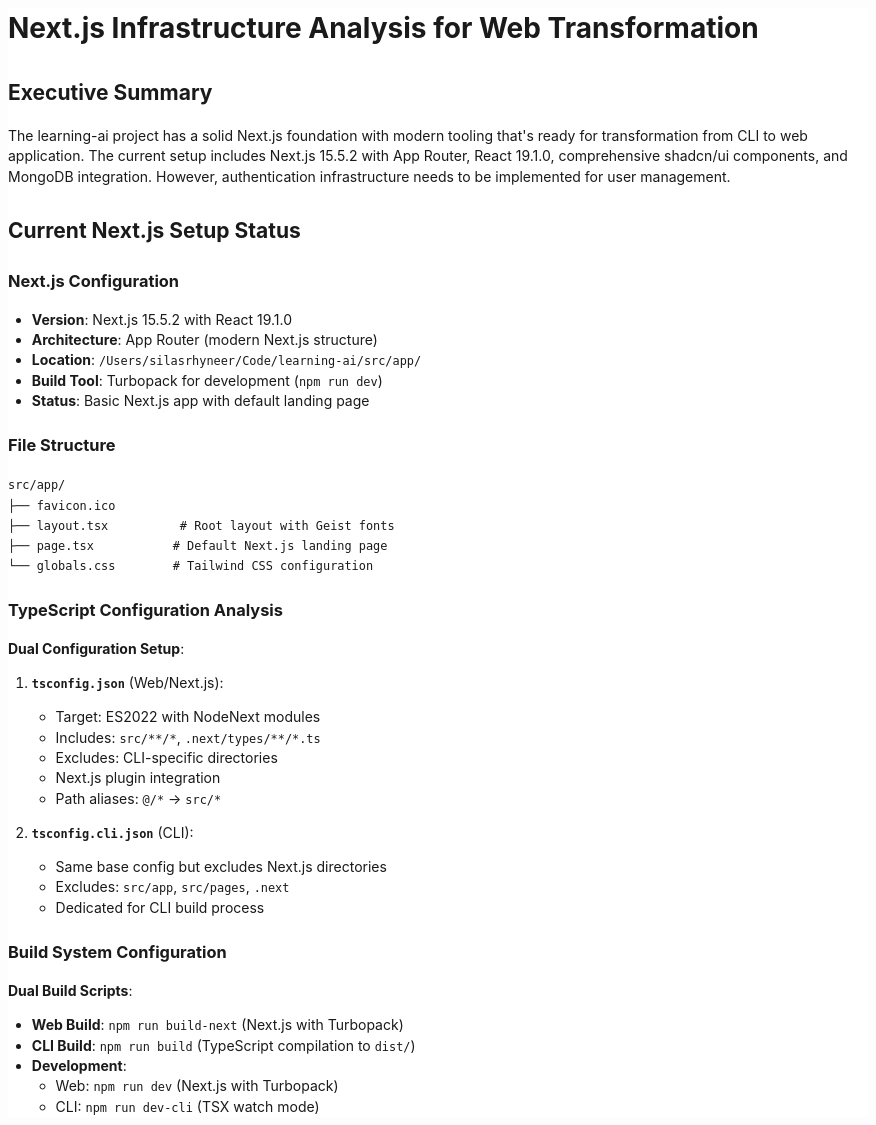 # Next.js Infrastructure Analysis for Web Transformation

## Executive Summary

The learning-ai project has a solid Next.js foundation with modern tooling that's ready for transformation from CLI to web application. The current setup includes Next.js 15.5.2 with App Router, React 19.1.0, comprehensive shadcn/ui components, and MongoDB integration. However, authentication infrastructure needs to be implemented for user management.

## Current Next.js Setup Status

### Next.js Configuration
- **Version**: Next.js 15.5.2 with React 19.1.0
- **Architecture**: App Router (modern Next.js structure)
- **Location**: `/Users/silasrhyneer/Code/learning-ai/src/app/`
- **Build Tool**: Turbopack for development (`npm run dev`)
- **Status**: Basic Next.js app with default landing page

### File Structure
```
src/app/
├── favicon.ico
├── layout.tsx          # Root layout with Geist fonts
├── page.tsx           # Default Next.js landing page
└── globals.css        # Tailwind CSS configuration
```

### TypeScript Configuration Analysis

**Dual Configuration Setup**:
1. **`tsconfig.json`** (Web/Next.js):
   - Target: ES2022 with NodeNext modules
   - Includes: `src/**/*`, `.next/types/**/*.ts`
   - Excludes: CLI-specific directories
   - Next.js plugin integration
   - Path aliases: `@/*` → `src/*`

2. **`tsconfig.cli.json`** (CLI):
   - Same base config but excludes Next.js directories
   - Excludes: `src/app`, `src/pages`, `.next`
   - Dedicated for CLI build process

### Build System Configuration

**Dual Build Scripts**:
- **Web Build**: `npm run build-next` (Next.js with Turbopack)
- **CLI Build**: `npm run build` (TypeScript compilation to `dist/`)
- **Development**: 
  - Web: `npm run dev` (Next.js with Turbopack)
  - CLI: `npm run dev-cli` (TSX watch mode)
